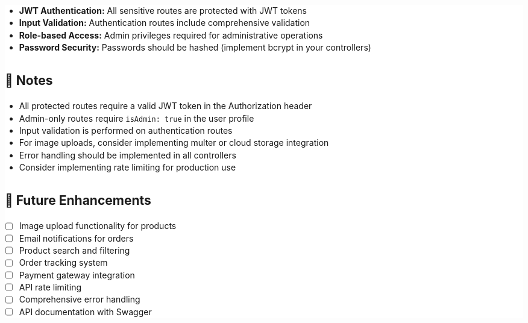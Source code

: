 - **JWT Authentication:** All sensitive routes are protected with JWT tokens
- **Input Validation:** Authentication routes include comprehensive validation
- **Role-based Access:** Admin privileges required for administrative operations
- **Password Security:** Passwords should be hashed (implement bcrypt in your controllers)

## 📝 Notes

- All protected routes require a valid JWT token in the Authorization header
- Admin-only routes require `isAdmin: true` in the user profile
- Input validation is performed on authentication routes
- For image uploads, consider implementing multer or cloud storage integration
- Error handling should be implemented in all controllers
- Consider implementing rate limiting for production use

## 🚧 Future Enhancements

- [ ] Image upload functionality for products
- [ ] Email notifications for orders
- [ ] Product search and filtering
- [ ] Order tracking system
- [ ] Payment gateway integration
- [ ] API rate limiting
- [ ] Comprehensive error handling
- [ ] API documentation with Swagger